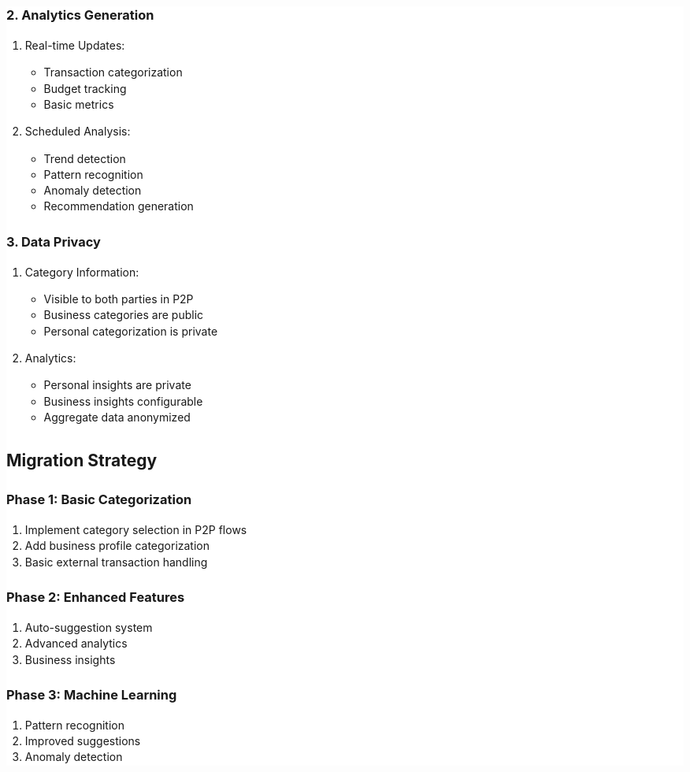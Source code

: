 ### 2. Analytics Generation

1. Real-time Updates:

   - Transaction categorization
   - Budget tracking
   - Basic metrics

2. Scheduled Analysis:
   - Trend detection
   - Pattern recognition
   - Anomaly detection
   - Recommendation generation

### 3. Data Privacy

1. Category Information:

   - Visible to both parties in P2P
   - Business categories are public
   - Personal categorization is private

2. Analytics:
   - Personal insights are private
   - Business insights configurable
   - Aggregate data anonymized

## Migration Strategy

### Phase 1: Basic Categorization

1. Implement category selection in P2P flows
2. Add business profile categorization
3. Basic external transaction handling

### Phase 2: Enhanced Features

1. Auto-suggestion system
2. Advanced analytics
3. Business insights

### Phase 3: Machine Learning

1. Pattern recognition
2. Improved suggestions
3. Anomaly detection
